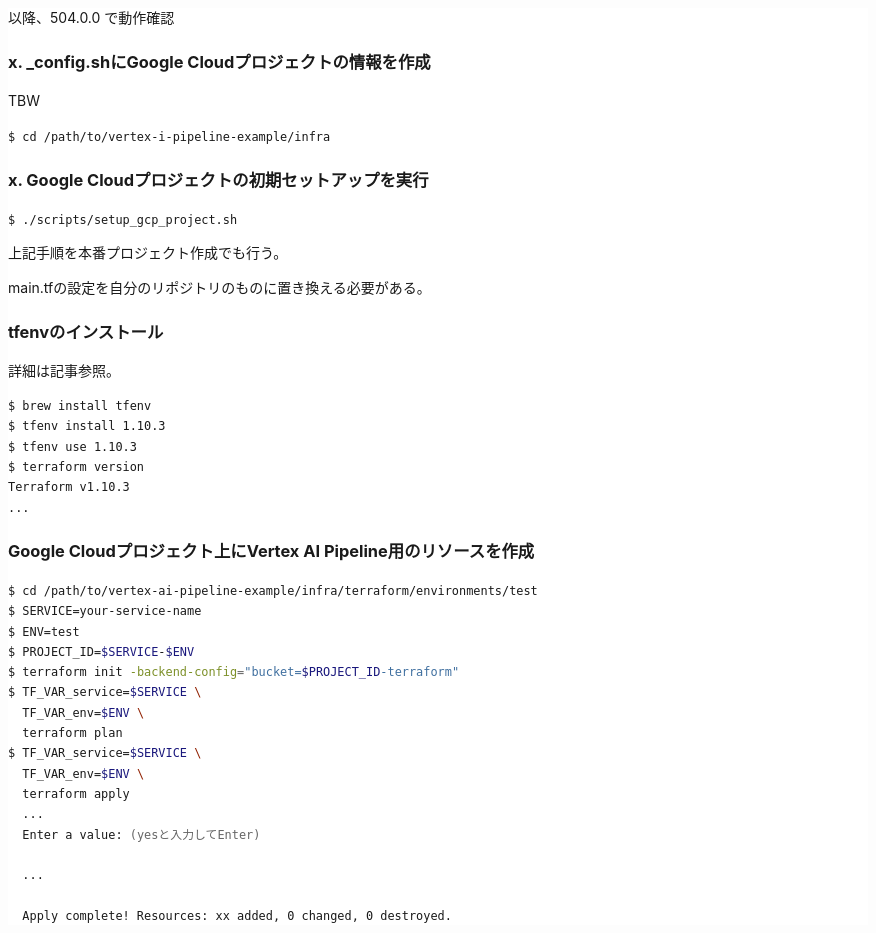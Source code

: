 以降、504.0.0 で動作確認

### x. _config.shにGoogle Cloudプロジェクトの情報を作成

TBW
```zsh
$ cd /path/to/vertex-i-pipeline-example/infra
```

### x. Google Cloudプロジェクトの初期セットアップを実行

```zsh
$ ./scripts/setup_gcp_project.sh
```

上記手順を本番プロジェクト作成でも行う。


main.tfの設定を自分のリポジトリのものに置き換える必要がある。

### tfenvのインストール

詳細は記事参照。

```zsh
$ brew install tfenv
$ tfenv install 1.10.3
$ tfenv use 1.10.3
$ terraform version
Terraform v1.10.3
...
```

### Google Cloudプロジェクト上にVertex AI Pipeline用のリソースを作成

```zsh
$ cd /path/to/vertex-ai-pipeline-example/infra/terraform/environments/test
$ SERVICE=your-service-name
$ ENV=test
$ PROJECT_ID=$SERVICE-$ENV
$ terraform init -backend-config="bucket=$PROJECT_ID-terraform"
$ TF_VAR_service=$SERVICE \
  TF_VAR_env=$ENV \
  terraform plan
$ TF_VAR_service=$SERVICE \
  TF_VAR_env=$ENV \
  terraform apply
  ...
  Enter a value: (yesと入力してEnter)

  ...

  Apply complete! Resources: xx added, 0 changed, 0 destroyed.
```

